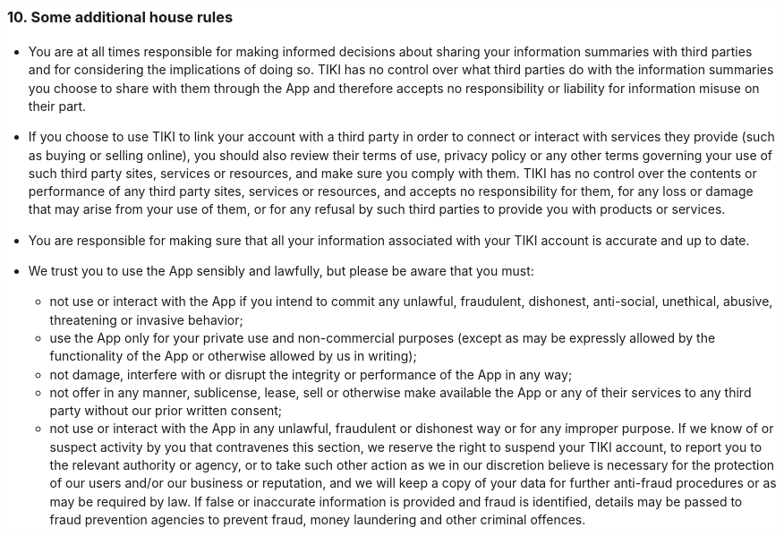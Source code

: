 ### 10. Some additional house rules

* You are at all times responsible for making informed decisions about sharing your information summaries with third
  parties and for considering the implications of doing so. TIKI has no control over what third parties do with the
  information summaries you choose to share with them through the App and therefore accepts no responsibility or
  liability for information misuse on their part.


* If you choose to use TIKI to link your account with a third party in order to connect or interact with services they
  provide (such as buying or selling online), you should also review their terms of use, privacy policy or any other
  terms governing your use of such third party sites, services or resources, and make sure you comply with them. TIKI
  has no control over the contents or performance of any third party sites, services or resources, and accepts no
  responsibility for them, for any loss or damage that may arise from your use of them, or for any refusal by such third
  parties to provide you with products or services.


* You are responsible for making sure that all your information associated with your TIKI account is accurate and up to
  date.


* We trust you to use the App sensibly and lawfully, but please be aware that you must:
    * not use or interact with the App if you intend to commit any unlawful, fraudulent, dishonest, anti-social,
      unethical, abusive, threatening or invasive behavior;
    * use the App only for your private use and non-commercial purposes (except as may be expressly allowed by the
      functionality of the App or otherwise allowed by us in writing);
    * not damage, interfere with or disrupt the integrity or performance of the App in any way;
    * not offer in any manner, sublicense, lease, sell or otherwise make available the App or any of their services to
      any third party without our prior written consent;
    * not use or interact with the App in any unlawful, fraudulent or dishonest way or for any improper purpose. If we
      know of or suspect activity by you that contravenes this section, we reserve the right to suspend your TIKI
      account, to report you to the relevant authority or agency, or to take such other action as we in our discretion
      believe is necessary for the protection of our users and/or our business or reputation, and we will keep a copy of
      your data for further anti-fraud procedures or as may be required by law. If false or inaccurate information is
      provided and fraud is identified, details may be passed to fraud prevention agencies to prevent fraud, money
      laundering and other criminal offences.
